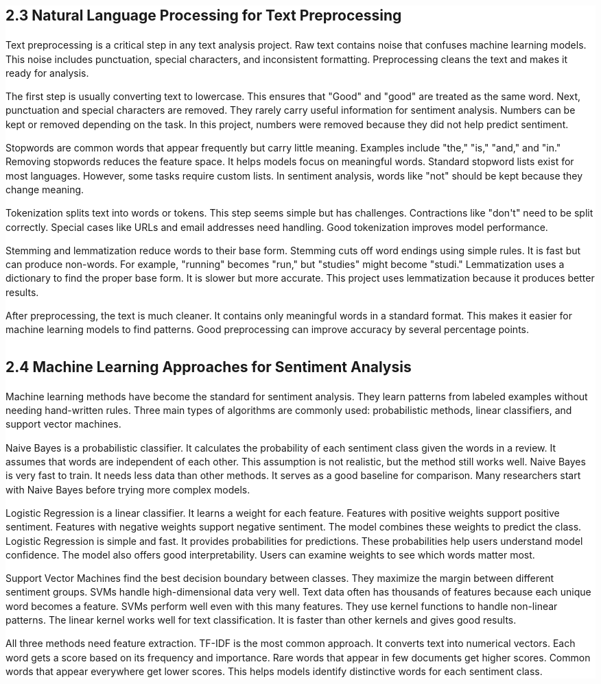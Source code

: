 ## 2.3 Natural Language Processing for Text Preprocessing

Text preprocessing is a critical step in any text analysis project. Raw text contains noise that confuses machine learning models. This noise includes punctuation, special characters, and inconsistent formatting. Preprocessing cleans the text and makes it ready for analysis.

The first step is usually converting text to lowercase. This ensures that "Good" and "good" are treated as the same word. Next, punctuation and special characters are removed. They rarely carry useful information for sentiment analysis. Numbers can be kept or removed depending on the task. In this project, numbers were removed because they did not help predict sentiment.

Stopwords are common words that appear frequently but carry little meaning. Examples include "the," "is," "and," and "in." Removing stopwords reduces the feature space. It helps models focus on meaningful words. Standard stopword lists exist for most languages. However, some tasks require custom lists. In sentiment analysis, words like "not" should be kept because they change meaning.

Tokenization splits text into words or tokens. This step seems simple but has challenges. Contractions like "don't" need to be split correctly. Special cases like URLs and email addresses need handling. Good tokenization improves model performance.

Stemming and lemmatization reduce words to their base form. Stemming cuts off word endings using simple rules. It is fast but can produce non-words. For example, "running" becomes "run," but "studies" might become "studi." Lemmatization uses a dictionary to find the proper base form. It is slower but more accurate. This project uses lemmatization because it produces better results.

After preprocessing, the text is much cleaner. It contains only meaningful words in a standard format. This makes it easier for machine learning models to find patterns. Good preprocessing can improve accuracy by several percentage points.

## 2.4 Machine Learning Approaches for Sentiment Analysis

Machine learning methods have become the standard for sentiment analysis. They learn patterns from labeled examples without needing hand-written rules. Three main types of algorithms are commonly used: probabilistic methods, linear classifiers, and support vector machines.

Naive Bayes is a probabilistic classifier. It calculates the probability of each sentiment class given the words in a review. It assumes that words are independent of each other. This assumption is not realistic, but the method still works well. Naive Bayes is very fast to train. It needs less data than other methods. It serves as a good baseline for comparison. Many researchers start with Naive Bayes before trying more complex models.

Logistic Regression is a linear classifier. It learns a weight for each feature. Features with positive weights support positive sentiment. Features with negative weights support negative sentiment. The model combines these weights to predict the class. Logistic Regression is simple and fast. It provides probabilities for predictions. These probabilities help users understand model confidence. The model also offers good interpretability. Users can examine weights to see which words matter most.

Support Vector Machines find the best decision boundary between classes. They maximize the margin between different sentiment groups. SVMs handle high-dimensional data very well. Text data often has thousands of features because each unique word becomes a feature. SVMs perform well even with this many features. They use kernel functions to handle non-linear patterns. The linear kernel works well for text classification. It is faster than other kernels and gives good results.

All three methods need feature extraction. TF-IDF is the most common approach. It converts text into numerical vectors. Each word gets a score based on its frequency and importance. Rare words that appear in few documents get higher scores. Common words that appear everywhere get lower scores. This helps models identify distinctive words for each sentiment class.
